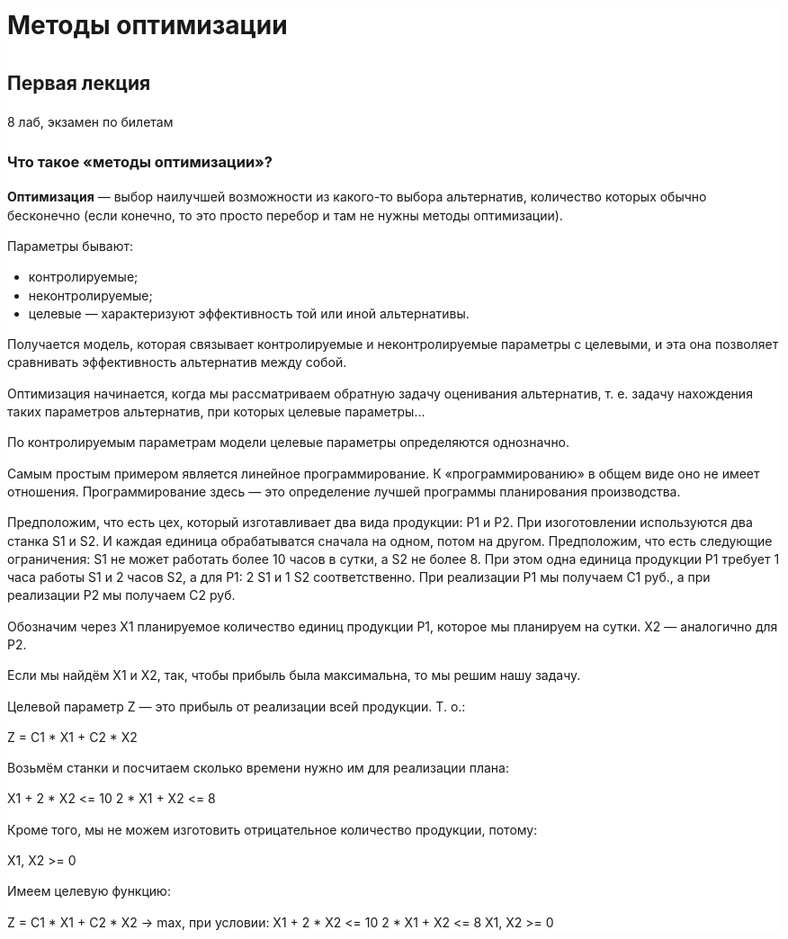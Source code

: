 # Методы оптимизации

## Первая лекция

8 лаб, экзамен по билетам

### Что такое «методы оптимизации»?

**Оптимизация** — выбор наилучшей возможности из какого-то выбора альтернатив, количество которых обычно бесконечно (если конечно, то это просто перебор и там не нужны методы оптимизации).

Параметры бывают:

- контролируемые;
- неконтролируемые;
- целевые — характеризуют эффективность той или иной альтернативы.

Получается модель, которая связывает контролируемые и неконтролируемые параметры с целевыми, и эта она позволяет сравнивать эффективность альтернатив между собой.

Оптимизация начинается, когда мы рассматриваем обратную задачу оценивания альтернатив, т. е. задачу нахождения таких параметров альтернатив, при которых целевые параметры... 

По контролируемым параметрам модели целевые параметры определяются однозначно. 

Самым простым примером является линейное программирование. К «программированию» в общем виде оно не имеет отношения. Программирование здесь — это определение лучшей программы планирования производства. 

Предположим, что есть цех, который изготавливает два вида продукции: P1 и P2. При изоготовлении используются два станка S1 и S2. И каждая единица обрабатыватся сначала на одном, потом на другом. Предположим, что есть следующие ограничения: S1 не может работать более 10 часов в сутки, а S2 не более 8. При этом одна единица продукции P1 требует 1 часа работы S1 и 2 часов S2, а для P1: 2 S1 и 1 S2 соответственно. При реализации P1 мы получаем C1 руб., а при реализации P2 мы получаем C2 руб.

Обозначим через X1 планируемое количество единиц продукции P1, которое мы планируем на сутки. X2 — аналогично для P2.

Если мы найдём X1 и X2, так, чтобы прибыль была максимальна, то мы решим нашу задачу. 

Целевой параметр Z — это прибыль от реализации всей продукции. Т. о.:

Z = C1 * X1 + C2 * X2

Возьмём станки и посчитаем сколько времени нужно им для реализации плана:

X1 + 2 * X2 <= 10
2 * X1 + X2 <= 8

Кроме того, мы не можем изготовить отрицательное количество продукции, потому:

X1, X2 >= 0

Имеем целевую функцию:

Z = C1 * X1 + C2 * X2 → max, при условии:
    X1 + 2 * X2 <= 10
    2 * X1 + X2 <= 8
    X1, X2 >= 0
